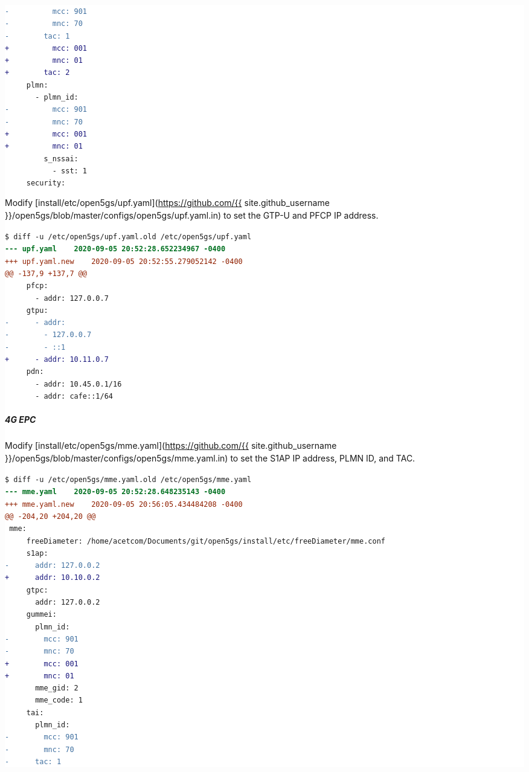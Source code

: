 ```diff
-          mcc: 901
-          mnc: 70
-        tac: 1
+          mcc: 001
+          mnc: 01
+        tac: 2
     plmn:
       - plmn_id:
-          mcc: 901
-          mnc: 70
+          mcc: 001
+          mnc: 01
         s_nssai:
           - sst: 1
     security:
```

Modify [install/etc/open5gs/upf.yaml](https://github.com/{{ site.github_username }}/open5gs/blob/master/configs/open5gs/upf.yaml.in) to set the GTP-U and PFCP IP address.
```diff
$ diff -u /etc/open5gs/upf.yaml.old /etc/open5gs/upf.yaml
--- upf.yaml	2020-09-05 20:52:28.652234967 -0400
+++ upf.yaml.new	2020-09-05 20:52:55.279052142 -0400
@@ -137,9 +137,7 @@
     pfcp:
       - addr: 127.0.0.7
     gtpu:
-      - addr:
-        - 127.0.0.7
-        - ::1
+      - addr: 10.11.0.7
     pdn:
       - addr: 10.45.0.1/16
       - addr: cafe::1/64
```
##### 4G EPC

Modify [install/etc/open5gs/mme.yaml](https://github.com/{{ site.github_username }}/open5gs/blob/master/configs/open5gs/mme.yaml.in) to set the S1AP IP address, PLMN ID, and TAC.

```diff
$ diff -u /etc/open5gs/mme.yaml.old /etc/open5gs/mme.yaml
--- mme.yaml	2020-09-05 20:52:28.648235143 -0400
+++ mme.yaml.new	2020-09-05 20:56:05.434484208 -0400
@@ -204,20 +204,20 @@
 mme:
     freeDiameter: /home/acetcom/Documents/git/open5gs/install/etc/freeDiameter/mme.conf
     s1ap:
-      addr: 127.0.0.2
+      addr: 10.10.0.2
     gtpc:
       addr: 127.0.0.2
     gummei:
       plmn_id:
-        mcc: 901
-        mnc: 70
+        mcc: 001
+        mnc: 01
       mme_gid: 2
       mme_code: 1
     tai:
       plmn_id:
-        mcc: 901
-        mnc: 70
-      tac: 1
```